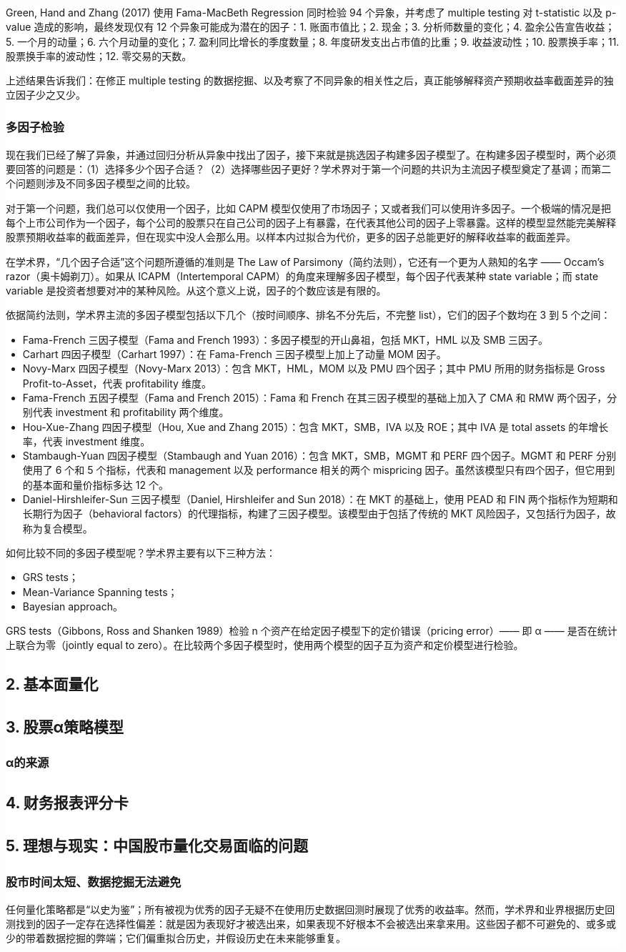 Green, Hand and Zhang (2017) 使用 Fama-MacBeth Regression 同时检验 94 个异象，并考虑了 multiple testing 对 t-statistic 以及 p-value 造成的影响，最终发现仅有 12 个异象可能成为潜在的因子：1. 账面市值比；2. 现金；3. 分析师数量的变化；4. 盈余公告宣告收益；5. 一个月的动量；6. 六个月动量的变化；7. 盈利同比增长的季度数量；8. 年度研发支出占市值的比重；9. 收益波动性；10. 股票换手率；11. 股票换手率的波动性；12. 零交易的天数。

上述结果告诉我们：在修正 multiple testing 的数据挖掘、以及考察了不同异象的相关性之后，真正能够解释资产预期收益率截面差异的独立因子少之又少。

### 多因子检验
现在我们已经了解了异象，并通过回归分析从异象中找出了因子，接下来就是挑选因子构建多因子模型了。在构建多因子模型时，两个必须要回答的问题是：（1）选择多少个因子合适？（2）选择哪些因子更好？学术界对于第一个问题的共识为主流因子模型奠定了基调；而第二个问题则涉及不同多因子模型之间的比较。

对于第一个问题，我们总可以仅使用一个因子，比如 CAPM 模型仅使用了市场因子；又或者我们可以使用许多因子。一个极端的情况是把每个上市公司作为一个因子，每个公司的股票只在自己公司的因子上有暴露，在代表其他公司的因子上零暴露。这样的模型显然能完美解释股票预期收益率的截面差异，但在现实中没人会那么用。以样本内过拟合为代价，更多的因子总能更好的解释收益率的截面差异。

在学术界，“几个因子合适”这个问题所遵循的准则是 The Law of Parsimony（简约法则），它还有一个更为人熟知的名字 —— Occam’s razor（奥卡姆剃刀）。如果从 ICAPM（Intertemporal CAPM）的角度来理解多因子模型，每个因子代表某种 state variable；而 state variable 是投资者想要对冲的某种风险。从这个意义上说，因子的个数应该是有限的。

依据简约法则，学术界主流的多因子模型包括以下几个（按时间顺序、排名不分先后，不完整 list），它们的因子个数均在 3 到 5 个之间：

- Fama-French 三因子模型（Fama and French 1993）：多因子模型的开山鼻祖，包括 MKT，HML 以及 SMB 三因子。
- Carhart 四因子模型（Carhart 1997）：在 Fama-French 三因子模型上加上了动量 MOM 因子。
- Novy-Marx 四因子模型（Novy-Marx 2013）：包含 MKT，HML，MOM 以及 PMU 四个因子；其中 PMU 所用的财务指标是 Gross Profit-to-Asset，代表 profitability 维度。
- Fama-French 五因子模型（Fama and French 2015）：Fama 和 French 在其三因子模型的基础上加入了 CMA 和 RMW 两个因子，分别代表 investment 和 profitability 两个维度。
- Hou-Xue-Zhang 四因子模型（Hou, Xue and Zhang 2015）：包含 MKT，SMB，IVA 以及 ROE；其中 IVA 是 total assets 的年增长率，代表 investment 维度。
- Stambaugh-Yuan 四因子模型（Stambaugh and Yuan 2016）：包含 MKT，SMB，MGMT 和 PERF 四个因子。MGMT 和 PERF 分别使用了 6 个和 5 个指标，代表和 management 以及 performance 相关的两个 mispricing 因子。虽然该模型只有四个因子，但它用到的基本面和量价指标多达 12 个。
- Daniel-Hirshleifer-Sun 三因子模型（Daniel, Hirshleifer and Sun 2018）：在 MKT 的基础上，使用 PEAD 和 FIN 两个指标作为短期和长期行为因子（behavioral factors）的代理指标，构建了三因子模型。该模型由于包括了传统的 MKT 风险因子，又包括行为因子，故称为复合模型。

如何比较不同的多因子模型呢？学术界主要有以下三种方法：

- GRS tests；
- Mean-Variance Spanning tests；
- Bayesian approach。

GRS tests（Gibbons, Ross and Shanken 1989）检验 n 个资产在给定因子模型下的定价错误（pricing error）—— 即 α —— 是否在统计上联合为零（jointly equal to zero）。在比较两个多因子模型时，使用两个模型的因子互为资产和定价模型进行检验。
## 2. 基本面量化
## 3. 股票α策略模型
### α的来源




## 4. 财务报表评分卡
## 5. 理想与现实：中国股市量化交易面临的问题
### 股市时间太短、数据挖掘无法避免
任何量化策略都是“以史为鉴”；所有被视为优秀的因子无疑不在使用历史数据回测时展现了优秀的收益率。然而，学术界和业界根据历史回测找到的因子一定存在选择性偏差：就是因为表现好才被选出来，如果表现不好根本不会被选出来拿来用。这些因子都不可避免的、或多或少的带着数据挖掘的弊端；它们偏重拟合历史，并假设历史在未来能够重复。

